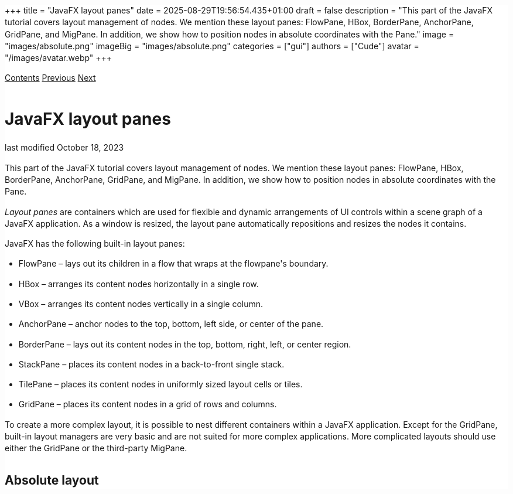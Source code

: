 +++
title = "JavaFX layout panes"
date = 2025-08-29T19:56:54.435+01:00
draft = false
description = "This part of the JavaFX tutorial covers layout management of nodes. We mention these layout panes: FlowPane, HBox, BorderPane, AnchorPane, GridPane, and MigPane. In addition, we show how to position nodes in absolute coordinates with the Pane."
image = "images/absolute.png"
imageBig = "images/absolute.png"
categories = ["gui"]
authors = ["Cude"]
avatar = "/images/avatar.webp"
+++

[Contents](..)
[Previous](../firstprograms/)
[Next](../controls/)

# JavaFX layout panes

last modified October 18, 2023

This part of the JavaFX tutorial covers layout management of nodes. 
We mention these layout panes: FlowPane, HBox, 
BorderPane, AnchorPane, GridPane, 
and MigPane. In addition, we show how to position nodes in absolute 
coordinates with the Pane.

*Layout panes* are containers which are used for flexible and dynamic arrangements 
of UI controls within a scene graph of a JavaFX application. As a window is resized, the 
layout pane automatically repositions and resizes the nodes it contains.

JavaFX has the following built-in layout panes:

- FlowPane –  lays out its children in a flow that wraps at the flowpane's boundary.

- HBox – arranges its content nodes horizontally in a single row.

- VBox – arranges its content nodes vertically in a single column.

- AnchorPane – anchor nodes to the top, bottom, left side, or center of the pane.

- BorderPane – lays out its content nodes in the top, bottom, right, left, or center region.

- StackPane –  places its content nodes in a back-to-front single stack.

- TilePane –  places its content nodes in uniformly sized layout cells or tiles.

- GridPane –  places its content nodes in a grid of rows and columns.

To create a more complex layout, it is possible to nest different containers within a JavaFX application.
Except for the GridPane, built-in layout managers are very basic and are not suited
for more complex applications. More complicated layouts should use either the GridPane or
the third-party MigPane.

## Absolute layout
